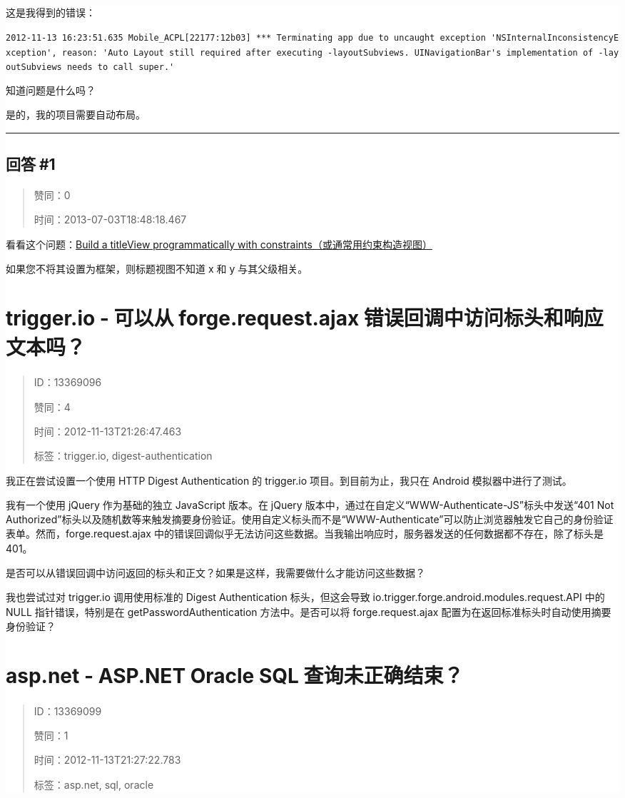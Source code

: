 这是我得到的错误：

```
2012-11-13 16:23:51.635 Mobile_ACPL[22177:12b03] *** Terminating app due to uncaught exception 'NSInternalInconsistencyException', reason: 'Auto Layout still required after executing -layoutSubviews. UINavigationBar's implementation of -layoutSubviews needs to call super.' 
```

知道问题是什么吗？

是的，我的项目需要自动布局。

* * *

## 回答 #1

> 赞同：0
> 
> 时间：2013-07-03T18:48:18.467

看看这个问题：[Build a titleView programmatically with constraints（或通常用约束构造视图）](https://stackoverflow.com/questions/15285698/building-a-titleview-programmatically-with-constraints-or-generally-constructin)

如果您不将其设置为框架，则标题视图不知道 x 和 y 与其父级相关。

# trigger.io - 可以从 forge.request.ajax 错误回调中访问标头和响应文本吗？

> ID：13369096
> 
> 赞同：4
> 
> 时间：2012-11-13T21:26:47.463
> 
> 标签：trigger.io, digest-authentication

我正在尝试设置一个使用 HTTP Digest Authentication 的 trigger.io 项目。到目前为止，我只在 Android 模拟器中进行了测试。

我有一个使用 jQuery 作为基础的独立 JavaScript 版本。在 jQuery 版本中，通过在自定义“WWW-Authenticate-JS”标头中发送“401 Not Authorized”标头以及随机数等来触发摘要身份验证。使用自定义标头而不是“WWW-Authenticate”可以防止浏览器触发它自己的身份验证表单。然而，forge.request.ajax 中的错误回调似乎无法访问这些数据。当我输出响应时，服务器发送的任何数据都不存在，除了标头是 401。

是否可以从错误回调中访问返回的标头和正文？如果是这样，我需要做什么才能访问这些数据？

我也尝试过对 trigger.io 调用使用标准的 Digest Authentication 标头，但这会导致 io.trigger.forge.android.modules.request.API 中的 NULL 指针错误，特别是在 getPasswordAuthentication 方法中。是否可以将 forge.request.ajax 配置为在返回标准标头时自动使用摘要身份验证？

# asp.net - ASP.NET Oracle SQL 查询未正确结束？

> ID：13369099
> 
> 赞同：1
> 
> 时间：2012-11-13T21:27:22.783
> 
> 标签：asp.net, sql, oracle
